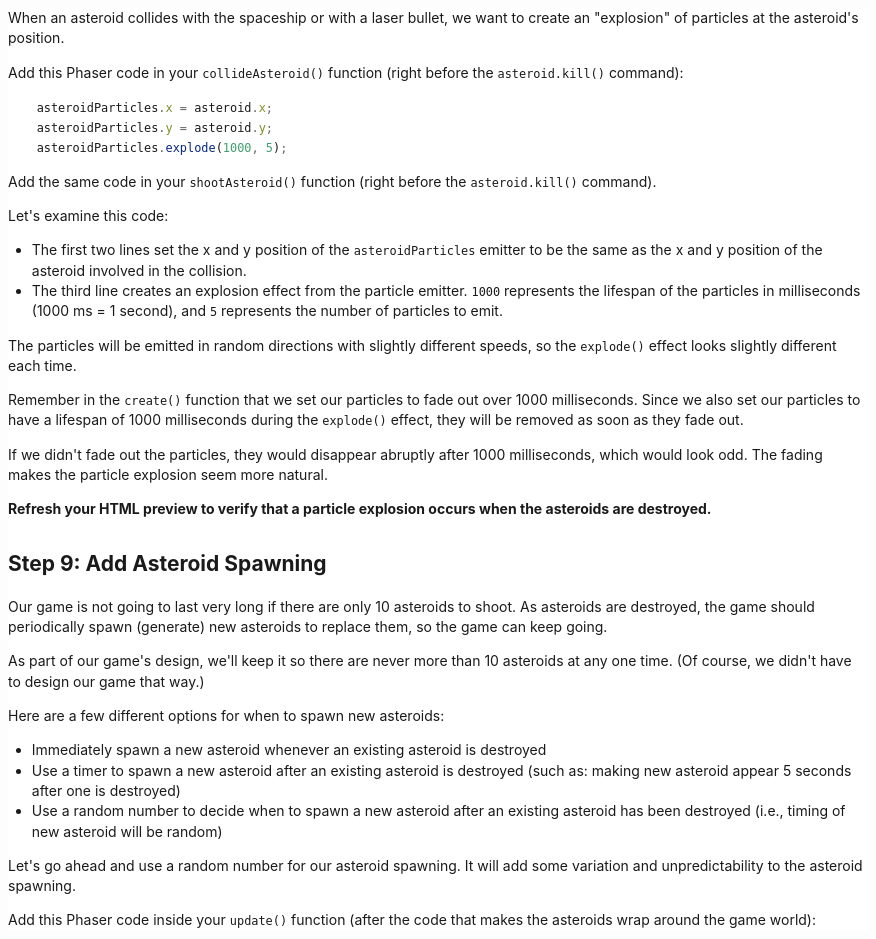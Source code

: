 When an asteroid collides with the spaceship or with a laser bullet, we want to create an "explosion" of particles at the asteroid's position.

Add this Phaser code in your `collideAsteroid()` function \(right before the `asteroid.kill()` command\):

```javascript
    asteroidParticles.x = asteroid.x;
    asteroidParticles.y = asteroid.y;
    asteroidParticles.explode(1000, 5);
```

Add the same code in your `shootAsteroid()` function \(right before the `asteroid.kill()` command\).

Let's examine this code:

* The first two lines set the x and y position of the `asteroidParticles` emitter to be the same as the x and y position of the asteroid involved in the collision.
* The third line creates an explosion effect from the particle emitter. `1000` represents the lifespan of the particles in milliseconds \(1000 ms = 1 second\), and `5` represents the number of particles to emit.

The particles will be emitted in random directions with slightly different speeds, so the `explode()` effect looks slightly different each time.

Remember in the `create()` function that we set our particles to fade out over 1000 milliseconds. Since we also set our particles to have a lifespan of 1000 milliseconds during the `explode()` effect, they will be removed as soon as they fade out.

If we didn't fade out the particles, they would disappear abruptly after 1000 milliseconds, which would look odd. The fading makes the particle explosion seem more natural.

**Refresh your HTML preview to verify that a particle explosion occurs when the asteroids are destroyed.**

## Step 9: Add Asteroid Spawning

Our game is not going to last very long if there are only 10 asteroids to shoot. As asteroids are destroyed, the game should periodically spawn \(generate\) new asteroids to replace them, so the game can keep going.

As part of our game's design, we'll keep it so there are never more than 10 asteroids at any one time. \(Of course, we didn't have to design our game that way.\)

Here are a few different options for when to spawn new asteroids:

* Immediately spawn a new asteroid whenever an existing asteroid is destroyed
* Use a timer to spawn a new asteroid after an existing asteroid is destroyed \(such as: making new asteroid appear 5 seconds after one is destroyed\)
* Use a random number to decide when to spawn a new asteroid after an existing asteroid has been destroyed \(i.e., timing of new asteroid will be random\)

Let's go ahead and use a random number for our asteroid spawning. It will add some variation and unpredictability to the asteroid spawning.

Add this Phaser code inside your `update()` function \(after the code that makes the asteroids wrap around the game world\):
